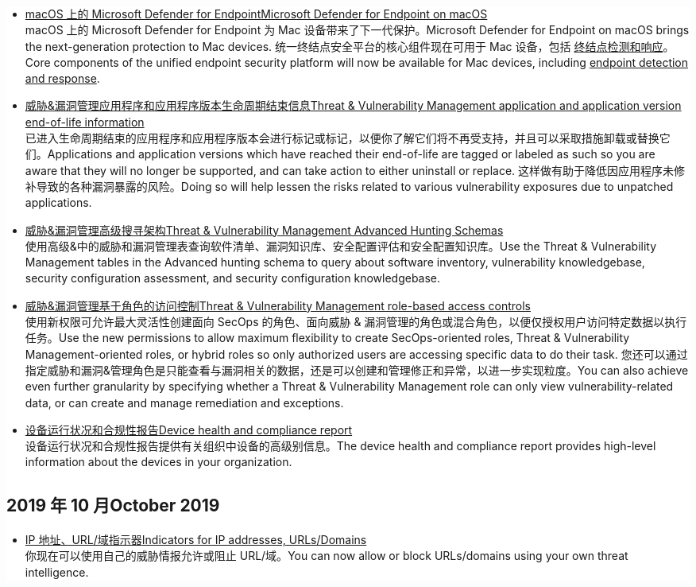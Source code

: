 - [<span data-ttu-id="4a482-157">macOS 上的 Microsoft Defender for Endpoint</span><span class="sxs-lookup"><span data-stu-id="4a482-157">Microsoft Defender for Endpoint on macOS</span></span>](microsoft-defender-endpoint-mac.md) <BR> <span data-ttu-id="4a482-158">macOS 上的 Microsoft Defender for Endpoint 为 Mac 设备带来了下一代保护。</span><span class="sxs-lookup"><span data-stu-id="4a482-158">Microsoft Defender for Endpoint on macOS brings the next-generation protection to Mac devices.</span></span> <span data-ttu-id="4a482-159">统一终结点安全平台的核心组件现在可用于 Mac 设备，包括 [终结点检测和响应](microsoft-defender-endpoint-mac.md)。</span><span class="sxs-lookup"><span data-stu-id="4a482-159">Core components of the unified endpoint security platform will now be available for Mac devices, including [endpoint detection and response](microsoft-defender-endpoint-mac.md).</span></span>
 
- [<span data-ttu-id="4a482-160">威胁&漏洞管理应用程序和应用程序版本生命周期结束信息</span><span class="sxs-lookup"><span data-stu-id="4a482-160">Threat & Vulnerability Management application and application version end-of-life information</span></span>](tvm-security-recommendation.md) <BR><span data-ttu-id="4a482-161">已进入生命周期结束的应用程序和应用程序版本会进行标记或标记，以便你了解它们将不再受支持，并且可以采取措施卸载或替换它们。</span><span class="sxs-lookup"><span data-stu-id="4a482-161">Applications and application versions which have reached their end-of-life are tagged or labeled as such so you are aware that they will no longer be supported, and can take action to either uninstall or replace.</span></span> <span data-ttu-id="4a482-162">这样做有助于降低因应用程序未修补导致的各种漏洞暴露的风险。</span><span class="sxs-lookup"><span data-stu-id="4a482-162">Doing so will help lessen the risks related to various vulnerability exposures due to unpatched applications.</span></span>

- [<span data-ttu-id="4a482-163">威胁&漏洞管理高级搜寻架构</span><span class="sxs-lookup"><span data-stu-id="4a482-163">Threat & Vulnerability Management Advanced Hunting Schemas</span></span>](advanced-hunting-schema-reference.md) <BR><span data-ttu-id="4a482-164">使用高级&中的威胁和漏洞管理表查询软件清单、漏洞知识库、安全配置评估和安全配置知识库。</span><span class="sxs-lookup"><span data-stu-id="4a482-164">Use the Threat & Vulnerability Management tables in the Advanced hunting schema to query about software inventory, vulnerability knowledgebase, security configuration assessment, and security configuration knowledgebase.</span></span> 
 
 - [<span data-ttu-id="4a482-165">威胁&漏洞管理基于角色的访问控制</span><span class="sxs-lookup"><span data-stu-id="4a482-165">Threat & Vulnerability Management role-based access controls</span></span>](user-roles.md#create-roles-and-assign-the-role-to-an-azure-active-directory-group) <BR><span data-ttu-id="4a482-166">使用新权限可允许最大灵活性创建面向 SecOps 的角色、面向威胁 & 漏洞管理的角色或混合角色，以便仅授权用户访问特定数据以执行任务。</span><span class="sxs-lookup"><span data-stu-id="4a482-166">Use the new permissions to allow maximum flexibility to create SecOps-oriented roles, Threat & Vulnerability Management-oriented roles, or hybrid roles so only authorized users are accessing specific data to do their task.</span></span> <span data-ttu-id="4a482-167">您还可以通过指定威胁和漏洞&管理角色是只能查看与漏洞相关的数据，还是可以创建和管理修正和异常，以进一步实现粒度。</span><span class="sxs-lookup"><span data-stu-id="4a482-167">You can also achieve even further granularity by specifying whether a Threat & Vulnerability Management role can only view vulnerability-related data, or can create and manage remediation and exceptions.</span></span>

- [<span data-ttu-id="4a482-168">设备运行状况和合规性报告</span><span class="sxs-lookup"><span data-stu-id="4a482-168">Device health and compliance report</span></span>](machine-reports.md) <br/> <span data-ttu-id="4a482-169">设备运行状况和合规性报告提供有关组织中设备的高级别信息。</span><span class="sxs-lookup"><span data-stu-id="4a482-169">The device health and compliance report provides high-level information about the devices in your organization.</span></span>

## <a name="october-2019"></a><span data-ttu-id="4a482-170">2019 年 10 月</span><span class="sxs-lookup"><span data-stu-id="4a482-170">October 2019</span></span>

- [<span data-ttu-id="4a482-171">IP 地址、URL/域指示器</span><span class="sxs-lookup"><span data-stu-id="4a482-171">Indicators for IP addresses, URLs/Domains</span></span>](manage-indicators.md) <BR> <span data-ttu-id="4a482-172">你现在可以使用自己的威胁情报允许或阻止 URL/域。</span><span class="sxs-lookup"><span data-stu-id="4a482-172">You can now allow or block URLs/domains using your own threat intelligence.</span></span> 
